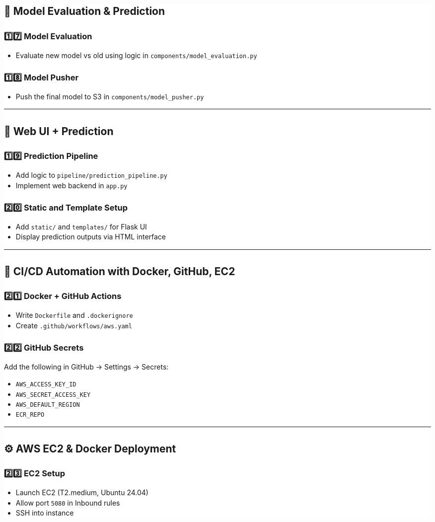 
## 🔮 Model Evaluation & Prediction

### 1️⃣7️⃣ Model Evaluation

* Evaluate new model vs old using logic in `components/model_evaluation.py`

### 1️⃣8️⃣ Model Pusher

* Push the final model to S3 in `components/model_pusher.py`

---

## 🔧 Web UI + Prediction

### 1️⃣9️⃣ Prediction Pipeline

* Add logic to `pipeline/prediction_pipeline.py`
* Implement web backend in `app.py`

### 2️⃣0️⃣ Static and Template Setup

* Add `static/` and `templates/` for Flask UI
* Display prediction outputs via HTML interface

---

## 🔁 CI/CD Automation with Docker, GitHub, EC2

### 2️⃣1️⃣ Docker + GitHub Actions

* Write `Dockerfile` and `.dockerignore`
* Create `.github/workflows/aws.yaml`

### 2️⃣2️⃣ GitHub Secrets

Add the following in GitHub → Settings → Secrets:

* `AWS_ACCESS_KEY_ID`
* `AWS_SECRET_ACCESS_KEY`
* `AWS_DEFAULT_REGION`
* `ECR_REPO`

---

## ⚙️ AWS EC2 & Docker Deployment

### 2️⃣3️⃣ EC2 Setup

* Launch EC2 (T2.medium, Ubuntu 24.04)
* Allow port `5080` in Inbound rules
* SSH into instance
